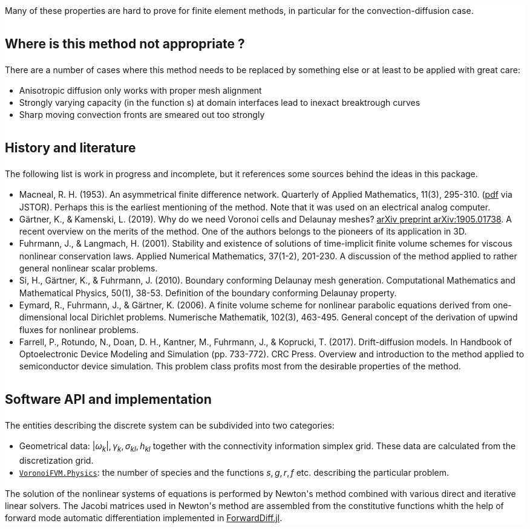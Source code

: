 Many of these properties are hard to prove for finite element methods, in particular for the convection-diffusion case.

## Where is this method not appropriate ?
There are a number of cases where this method needs to be replaced by something else
or at least to be applied with great care:
- Anisotropic diffusion only works with proper mesh alignment 
- Strongly varying capacity (in the function s) at domain interfaces lead to inexact breaktrough curves
- Sharp moving convection fronts are smeared out too strongly

## History and literature
The following list  is work in progress and incomplete, but it references some sources behind the ideas in this package.

- Macneal, R. H. (1953). An asymmetrical finite difference network. Quarterly of Applied Mathematics, 11(3), 295-310.  ([pdf](https://www.jstor.org/stable/pdf/43634052.pdf) via JSTOR). Perhaps this is the earliest mentioning of the method. Note that it  was used on an electrical analog computer. 
-  Gärtner, K., & Kamenski, L. (2019). Why do we need Voronoi cells and Delaunay meshes? [arXiv preprint arXiv:1905.01738](https://arxiv.org/pdf/1905.01738). A recent overview on the merits of the method. One of the authors belongs to the pioneers of its application in 3D.
- Fuhrmann, J., & Langmach, H. (2001). Stability and existence of solutions of time-implicit finite volume schemes for viscous nonlinear conservation laws. Applied Numerical Mathematics, 37(1-2), 201-230. A discussion of the method applied to rather general nonlinear scalar problems.
- Si, H., Gärtner, K., & Fuhrmann, J. (2010). Boundary conforming Delaunay mesh generation. Computational Mathematics and Mathematical Physics, 50(1), 38-53. Definition of the boundary conforming Delaunay property. 
- Eymard, R., Fuhrmann, J., & Gärtner, K. (2006). A finite volume scheme for nonlinear parabolic equations derived from one-dimensional local Dirichlet problems. Numerische Mathematik, 102(3), 463-495. General concept of the derivation of upwind fluxes for nonlinear problems.
- Farrell, P., Rotundo, N., Doan, D. H., Kantner, M., Fuhrmann, J., & Koprucki, T. (2017). Drift-diffusion models. In Handbook of Optoelectronic Device Modeling and Simulation (pp. 733-772). CRC Press. Overview and introduction to the method applied to semiconductor device simulation. This problem class profits most from the desirable properties of the method.

## Software API and implementation

The entities describing the discrete system can be subdivided into two categories:
- Geometrical data: $|\omega_k|, \gamma_k, \sigma_{kl}, h_{kl}$ together with the connectivity information simplex grid.
  These data are calculated  from the discretization grid.
- [`VoronoiFVM.Physics`](@ref): the number of species and the functions $s,g,r,f$ etc. describing the particular problem.


The solution of the nonlinear systems of equations is performed by Newton's method combined with various direct and iterative linear solvers. The Jacobi matrices used in Newton's method are assembled from the constitutive functions
whith the help of forward mode automatic differentiation implemented in  [ForwardDiff.jl](https://github.com/JuliaDiff/ForwardDiff.jl).


